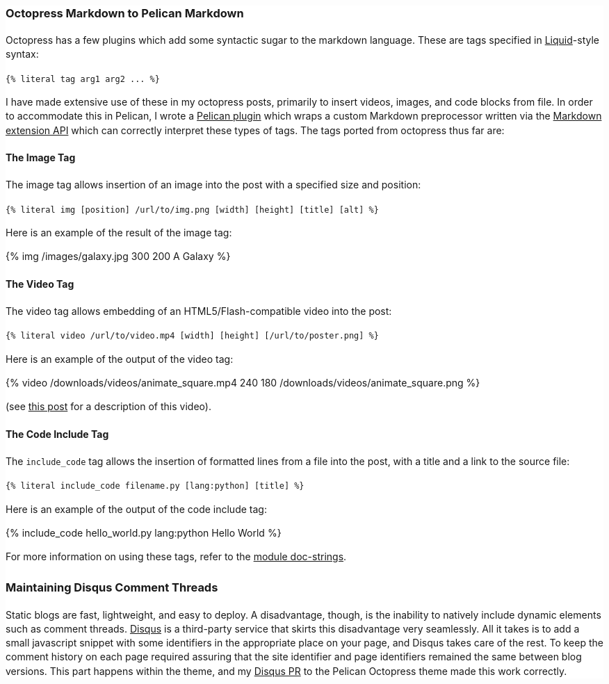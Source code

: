 ### Octopress Markdown to Pelican Markdown ###
Octopress has a few plugins which add some syntactic sugar to the markdown
language.  These are tags specified in
[Liquid](https://github.com/Shopify/liquid)-style syntax:

    {% literal tag arg1 arg2 ... %}

I have made extensive use of these in my octopress posts, primarily to insert
videos, images, and code blocks from file.
In order to accommodate this in Pelican, I wrote
a [Pelican plugin](https://github.com/getpelican/pelican-plugins/pull/21)
which wraps a custom Markdown preprocessor written via the
[Markdown extension API](http://pythonhosted.org/Markdown/extensions/api.html)
which can correctly interpret these types of tags.  The tags ported from
octopress thus far are:

#### The Image Tag ####
The image tag allows insertion of an image into the post with a
specified size and position:

    {% literal img [position] /url/to/img.png [width] [height] [title] [alt] %}

Here is an example of the result of the image tag:

{% img /images/galaxy.jpg 300 200 A Galaxy %}

#### The Video Tag ####
The video tag allows embedding of an HTML5/Flash-compatible video
into the post:

    {% literal video /url/to/video.mp4 [width] [height] [/url/to/poster.png] %}

Here is an example of the output of the video tag:

{% video /downloads/videos/animate_square.mp4 240 180 /downloads/videos/animate_square.png %}

(see [this post](/blog/2012/09/26/optical-illusions-in-matplotlib/) for a
description of this video).

#### The Code Include Tag ####
The ``include_code`` tag allows the insertion of formatted lines from
a file into the post, with a title and a link to the source file:

    {% literal include_code filename.py [lang:python] [title] %}

Here is an example of the output of the code include tag:

{% include_code hello_world.py lang:python Hello World %}

For more information on using these tags, refer to the
[module doc-strings](https://github.com/getpelican/pelican-plugins/pull/21).

### Maintaining Disqus Comment Threads ###
Static blogs are fast, lightweight, and easy to deploy.  A disadvantage, though,
is the inability to natively include dynamic elements such as comment threads.
[Disqus](http://disqus.com/)
is a third-party service that skirts this disadvantage very
seamlessly.  All it takes is to add a small javascript snippet with some
identifiers in the appropriate place on your page, and Disqus takes care of
the rest.  To keep the comment history on each page required assuring that
the site identifier and page identifiers remained the same between blog
versions.  This part happens within the theme, and my
[Disqus PR](https://github.com/duilio/pelican-octopress-theme/pull/12)
to the Pelican Octopress theme made this work correctly.
